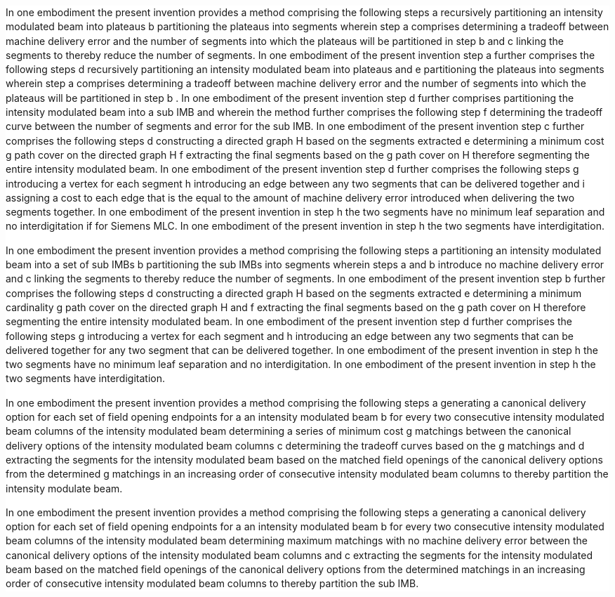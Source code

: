 In one embodiment the present invention provides a method comprising the following steps a recursively partitioning an intensity modulated beam into plateaus b partitioning the plateaus into segments wherein step a comprises determining a tradeoff between machine delivery error and the number of segments into which the plateaus will be partitioned in step b and c linking the segments to thereby reduce the number of segments. In one embodiment of the present invention step a further comprises the following steps d recursively partitioning an intensity modulated beam into plateaus and e partitioning the plateaus into segments wherein step a comprises determining a tradeoff between machine delivery error and the number of segments into which the plateaus will be partitioned in step b . In one embodiment of the present invention step d further comprises partitioning the intensity modulated beam into a sub IMB and wherein the method further comprises the following step f determining the tradeoff curve between the number of segments and error for the sub IMB. In one embodiment of the present invention step c further comprises the following steps d constructing a directed graph H based on the segments extracted e determining a minimum cost g path cover on the directed graph H f extracting the final segments based on the g path cover on H therefore segmenting the entire intensity modulated beam. In one embodiment of the present invention step d further comprises the following steps g introducing a vertex for each segment h introducing an edge between any two segments that can be delivered together and i assigning a cost to each edge that is the equal to the amount of machine delivery error introduced when delivering the two segments together. In one embodiment of the present invention in step h the two segments have no minimum leaf separation and no interdigitation if for Siemens MLC. In one embodiment of the present invention in step h the two segments have interdigitation.

In one embodiment the present invention provides a method comprising the following steps a partitioning an intensity modulated beam into a set of sub IMBs b partitioning the sub IMBs into segments wherein steps a and b introduce no machine delivery error and c linking the segments to thereby reduce the number of segments. In one embodiment of the present invention step b further comprises the following steps d constructing a directed graph H based on the segments extracted e determining a minimum cardinality g path cover on the directed graph H and f extracting the final segments based on the g path cover on H therefore segmenting the entire intensity modulated beam. In one embodiment of the present invention step d further comprises the following steps g introducing a vertex for each segment and h introducing an edge between any two segments that can be delivered together for any two segment that can be delivered together. In one embodiment of the present invention in step h the two segments have no minimum leaf separation and no interdigitation. In one embodiment of the present invention in step h the two segments have interdigitation.

In one embodiment the present invention provides a method comprising the following steps a generating a canonical delivery option for each set of field opening endpoints for a an intensity modulated beam b for every two consecutive intensity modulated beam columns of the intensity modulated beam determining a series of minimum cost g matchings between the canonical delivery options of the intensity modulated beam columns c determining the tradeoff curves based on the g matchings and d extracting the segments for the intensity modulated beam based on the matched field openings of the canonical delivery options from the determined g matchings in an increasing order of consecutive intensity modulated beam columns to thereby partition the intensity modulate beam.

In one embodiment the present invention provides a method comprising the following steps a generating a canonical delivery option for each set of field opening endpoints for a an intensity modulated beam b for every two consecutive intensity modulated beam columns of the intensity modulated beam determining maximum matchings with no machine delivery error between the canonical delivery options of the intensity modulated beam columns and c extracting the segments for the intensity modulated beam based on the matched field openings of the canonical delivery options from the determined matchings in an increasing order of consecutive intensity modulated beam columns to thereby partition the sub IMB.
